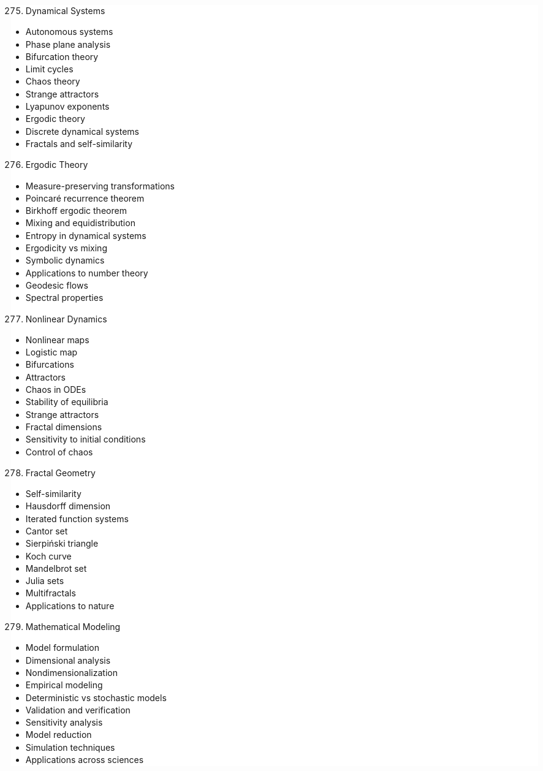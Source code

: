275. Dynamical Systems

* Autonomous systems
* Phase plane analysis
* Bifurcation theory
* Limit cycles
* Chaos theory
* Strange attractors
* Lyapunov exponents
* Ergodic theory
* Discrete dynamical systems
* Fractals and self-similarity

276. Ergodic Theory

* Measure-preserving transformations
* Poincaré recurrence theorem
* Birkhoff ergodic theorem
* Mixing and equidistribution
* Entropy in dynamical systems
* Ergodicity vs mixing
* Symbolic dynamics
* Applications to number theory
* Geodesic flows
* Spectral properties

277. Nonlinear Dynamics

* Nonlinear maps
* Logistic map
* Bifurcations
* Attractors
* Chaos in ODEs
* Stability of equilibria
* Strange attractors
* Fractal dimensions
* Sensitivity to initial conditions
* Control of chaos

278. Fractal Geometry

* Self-similarity
* Hausdorff dimension
* Iterated function systems
* Cantor set
* Sierpiński triangle
* Koch curve
* Mandelbrot set
* Julia sets
* Multifractals
* Applications to nature

279. Mathematical Modeling

* Model formulation
* Dimensional analysis
* Nondimensionalization
* Empirical modeling
* Deterministic vs stochastic models
* Validation and verification
* Sensitivity analysis
* Model reduction
* Simulation techniques
* Applications across sciences
